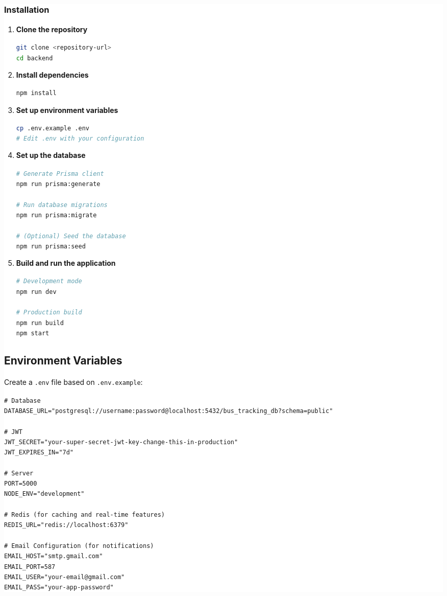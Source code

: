 ### Installation

1. **Clone the repository**

   ```bash
   git clone <repository-url>
   cd backend
   ```

2. **Install dependencies**

   ```bash
   npm install
   ```

3. **Set up environment variables**

   ```bash
   cp .env.example .env
   # Edit .env with your configuration
   ```

4. **Set up the database**

   ```bash
   # Generate Prisma client
   npm run prisma:generate

   # Run database migrations
   npm run prisma:migrate

   # (Optional) Seed the database
   npm run prisma:seed
   ```

5. **Build and run the application**

   ```bash
   # Development mode
   npm run dev

   # Production build
   npm run build
   npm start
   ```

## Environment Variables

Create a `.env` file based on `.env.example`:

```env
# Database
DATABASE_URL="postgresql://username:password@localhost:5432/bus_tracking_db?schema=public"

# JWT
JWT_SECRET="your-super-secret-jwt-key-change-this-in-production"
JWT_EXPIRES_IN="7d"

# Server
PORT=5000
NODE_ENV="development"

# Redis (for caching and real-time features)
REDIS_URL="redis://localhost:6379"

# Email Configuration (for notifications)
EMAIL_HOST="smtp.gmail.com"
EMAIL_PORT=587
EMAIL_USER="your-email@gmail.com"
EMAIL_PASS="your-app-password"
```